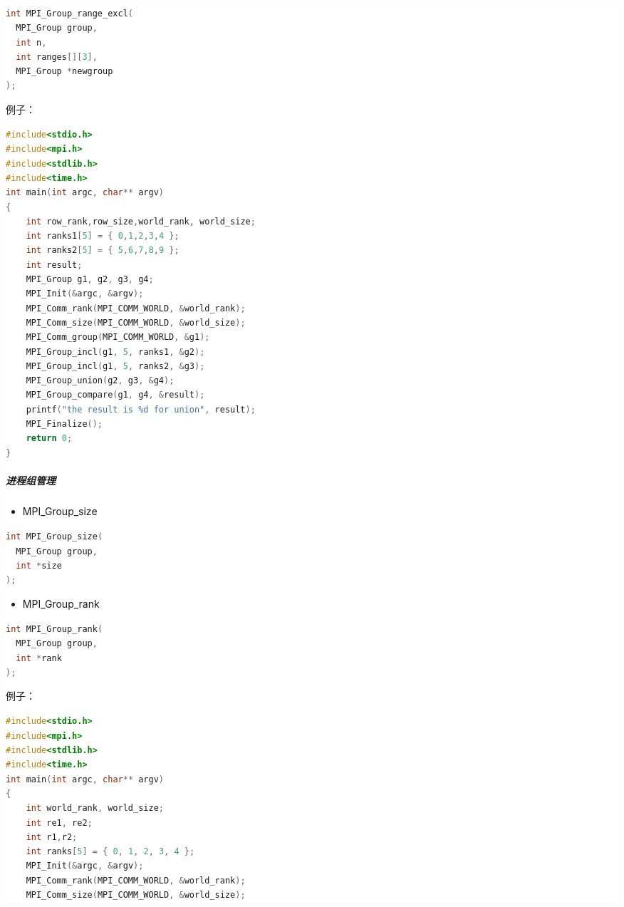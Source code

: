 ```c
int MPI_Group_range_excl(
  MPI_Group group,
  int n,
  int ranges[][3], 
  MPI_Group *newgroup
);
```
例子：
```c
#include<stdio.h>
#include<mpi.h>
#include<stdlib.h>
#include<time.h>
int main(int argc, char** argv)
{
	int row_rank,row_size,world_rank, world_size;
	int ranks1[5] = { 0,1,2,3,4 };
	int ranks2[5] = { 5,6,7,8,9 };
	int result;
	MPI_Group g1, g2, g3, g4;
	MPI_Init(&argc, &argv);
	MPI_Comm_rank(MPI_COMM_WORLD, &world_rank);
	MPI_Comm_size(MPI_COMM_WORLD, &world_size);
	MPI_Comm_group(MPI_COMM_WORLD, &g1);
	MPI_Group_incl(g1, 5, ranks1, &g2);
	MPI_Group_incl(g1, 5, ranks2, &g3);
	MPI_Group_union(g2, g3, &g4);
	MPI_Group_compare(g1, g4, &result);
	printf("the result is %d for union", result);
	MPI_Finalize();
	return 0;
}
```
##### 进程组管理

* MPI_Group_size
```c
int MPI_Group_size(
  MPI_Group group,
  int *size
);
```
* MPI_Group_rank
```c
int MPI_Group_rank(
  MPI_Group group,
  int *rank
);
```
例子：
```c
#include<stdio.h>
#include<mpi.h>
#include<stdlib.h>
#include<time.h>
int main(int argc, char** argv)
{
	int world_rank, world_size;
	int re1, re2;
	int r1,r2;
	int ranks[5] = { 0, 1, 2, 3, 4 };
	MPI_Init(&argc, &argv);
	MPI_Comm_rank(MPI_COMM_WORLD, &world_rank);
	MPI_Comm_size(MPI_COMM_WORLD, &world_size);
```